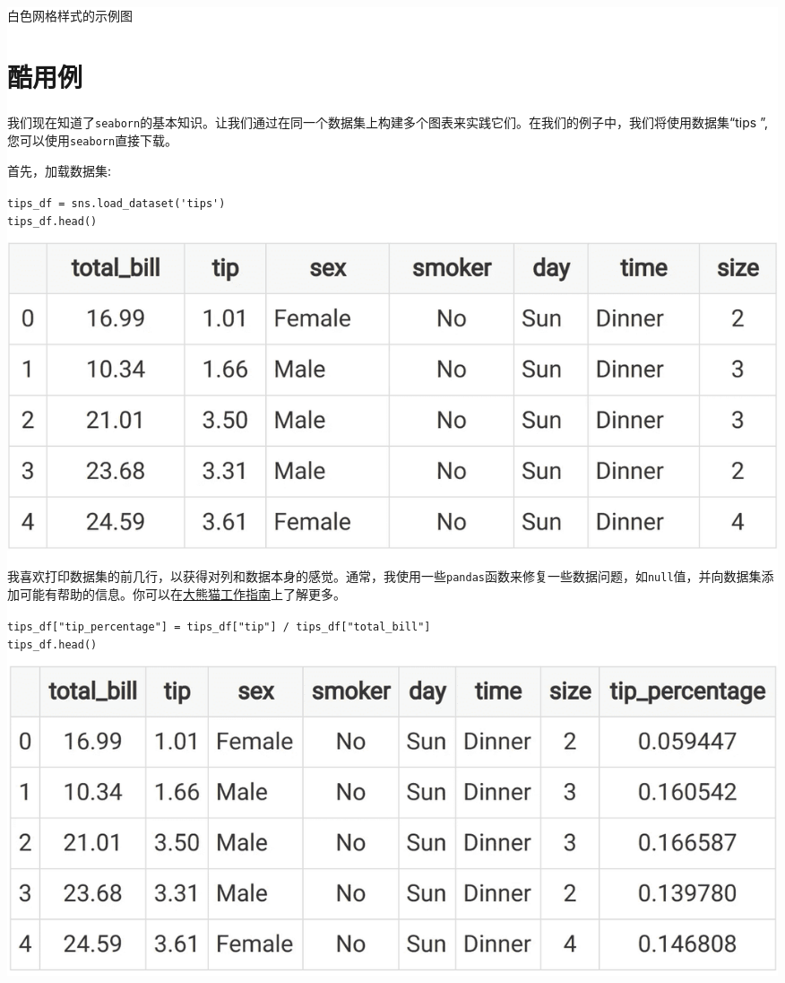 白色网格样式的示例图

# 酷用例

我们现在知道了`seaborn`的基本知识。让我们通过在同一个数据集上构建多个图表来实践它们。在我们的例子中，我们将使用数据集“tips ”,您可以使用`seaborn`直接下载。

首先，加载数据集:

```
tips_df = sns.load_dataset('tips')
tips_df.head()
```

![](img/af29ba364492a3f32831198161b3204a.png)

我喜欢打印数据集的前几行，以获得对列和数据本身的感觉。通常，我使用一些`pandas`函数来修复一些数据问题，如`null`值，并向数据集添加可能有帮助的信息。你可以在[大熊猫工作指南](https://livecodestream.dev/post/how-to-work-with-pandas-in-python/)上了解更多。

```
tips_df["tip_percentage"] = tips_df["tip"] / tips_df["total_bill"]
tips_df.head()
```

![](img/3e7627d718df961e066deda66bba35ad.png)
